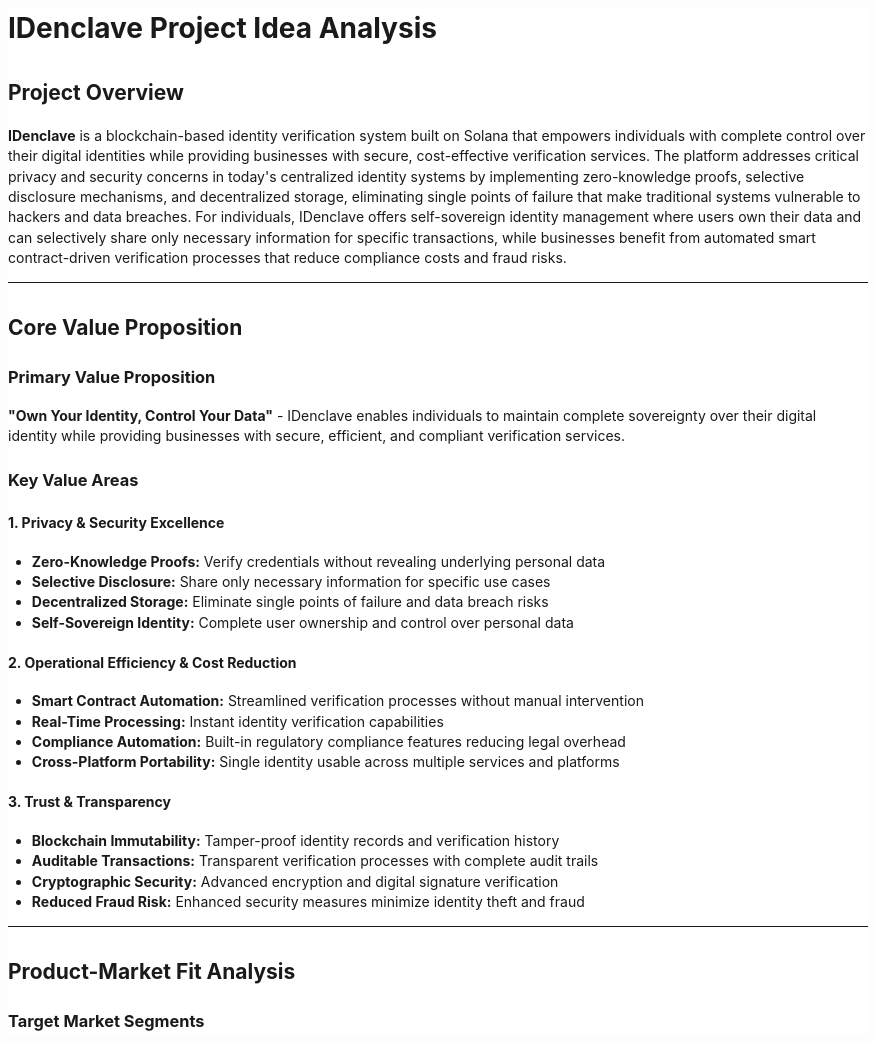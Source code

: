 # IDenclave Project Idea Analysis

## Project Overview

**IDenclave** is a blockchain-based identity verification system built on Solana that empowers individuals with complete control over their digital identities while providing businesses with secure, cost-effective verification services. The platform addresses critical privacy and security concerns in today's centralized identity systems by implementing zero-knowledge proofs, selective disclosure mechanisms, and decentralized storage, eliminating single points of failure that make traditional systems vulnerable to hackers and data breaches. For individuals, IDenclave offers self-sovereign identity management where users own their data and can selectively share only necessary information for specific transactions, while businesses benefit from automated smart contract-driven verification processes that reduce compliance costs and fraud risks.

---------------------------------------------

## Core Value Proposition

### Primary Value Proposition
**"Own Your Identity, Control Your Data"** - IDenclave enables individuals to maintain complete sovereignty over their digital identity while providing businesses with secure, efficient, and compliant verification services.

### Key Value Areas

#### 1. **Privacy & Security Excellence**
- **Zero-Knowledge Proofs:** Verify credentials without revealing underlying personal data
- **Selective Disclosure:** Share only necessary information for specific use cases
- **Decentralized Storage:** Eliminate single points of failure and data breach risks
- **Self-Sovereign Identity:** Complete user ownership and control over personal data

#### 2. **Operational Efficiency & Cost Reduction**
- **Smart Contract Automation:** Streamlined verification processes without manual intervention
- **Real-Time Processing:** Instant identity verification capabilities
- **Compliance Automation:** Built-in regulatory compliance features reducing legal overhead
- **Cross-Platform Portability:** Single identity usable across multiple services and platforms

#### 3. **Trust & Transparency**
- **Blockchain Immutability:** Tamper-proof identity records and verification history
- **Auditable Transactions:** Transparent verification processes with complete audit trails
- **Cryptographic Security:** Advanced encryption and digital signature verification
- **Reduced Fraud Risk:** Enhanced security measures minimize identity theft and fraud

---

## Product-Market Fit Analysis

### Target Market Segments
